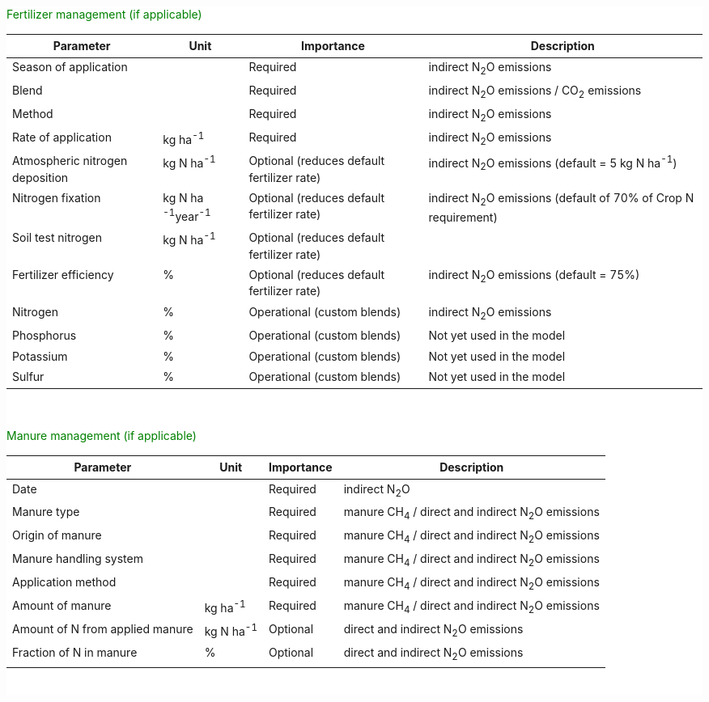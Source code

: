 <body>
<p style = "color:green">
Fertilizer management (if applicable)
<body>

|Parameter      | Unit    | Importance         | Description                      |
|---------------|---------|--------------------|----------------------------------|
|Season of application |    |Required |indirect N<sub>2</sub>O emissions
|Blend |    |Required |indirect N<sub>2</sub>O emissions / CO<sub>2</sub> emissions
|Method	 |    |Required |indirect N<sub>2</sub>O emissions 
|Rate of application |kg ha<sup>-1</sup> |Required |indirect N<sub>2</sub>O emissions
|Atmospheric nitrogen deposition |kg N ha<sup>-1</sup> |Optional (reduces default fertilizer rate) |indirect N<sub>2</sub>O emissions (default =  5 kg N ha<sup>-1</sup>)
|Nitrogen fixation |kg N ha <sup>-1</sup>year<sup>-1</sup> |Optional (reduces default fertilizer rate) |indirect N<sub>2</sub>O emissions (default of 70% of Crop N requirement)
|Soil test nitrogen |kg N ha<sup>-1</sup> |Optional (reduces default fertilizer rate)|    |	
|Fertilizer efficiency |% |Optional (reduces default fertilizer rate) |indirect N<sub>2</sub>O emissions (default =  75%)
|Nitrogen |% |Operational (custom blends) |indirect N<sub>2</sub>O emissions
|Phosphorus |% |Operational (custom blends) |Not yet used in the model
|Potassium |% |Operational (custom blends) |Not yet used in the model
|Sulfur |% |Operational (custom blends) |Not yet used in the model
</p> 
<br>

<body>
<p style = "color:green">
Manure management (if applicable)
<body>

|Parameter      | Unit    | Importance         | Description                      |
|---------------|---------|--------------------|----------------------------------|
|Date |   |Required |indirect N<sub>2</sub>O 
|Manure type |    |Required |manure CH<sub>4</sub> / direct and indirect  N<sub>2</sub>O emissions
|Origin of manure |    |Required |manure CH<sub>4</sub> / direct and indirect N<sub>2</sub>O emissions
|Manure handling system |    |Required |manure CH<sub>4</sub> / direct and indirect N<sub>2</sub>O emissions
|Application method |    |Required |manure CH<sub>4</sub> / direct and indirect N<sub>2</sub>O emissions
|Amount of manure |kg ha<sup>-1</sup> |Required |manure CH<sub>4</sub> / direct and indirect N<sub>2</sub>O emissions
|Amount of N from applied manure |kg N ha<sup>-1</sup> |Optional |direct and indirect N<sub>2</sub>O emissions
|Fraction of N in manure |% |Optional |direct and indirect N<sub>2</sub>O emissions
</p> 
<br>
